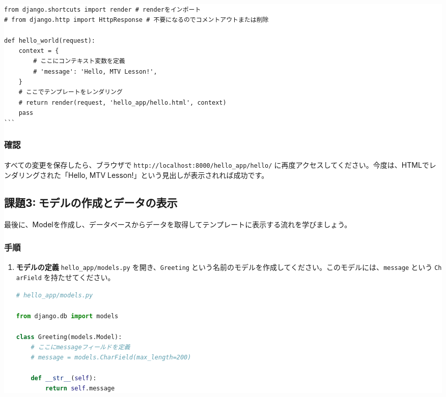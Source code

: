     from django.shortcuts import render # renderをインポート
    # from django.http import HttpResponse # 不要になるのでコメントアウトまたは削除

    def hello_world(request):
        context = {
            # ここにコンテキスト変数を定義
            # 'message': 'Hello, MTV Lesson!',
        }
        # ここでテンプレートをレンダリング
        # return render(request, 'hello_app/hello.html', context)
        pass
    ```

### 確認

すべての変更を保存したら、ブラウザで `http://localhost:8000/hello_app/hello/` に再度アクセスしてください。今度は、HTMLでレンダリングされた「Hello, MTV Lesson!」という見出しが表示されれば成功です。

## 課題3: モデルの作成とデータの表示

最後に、Modelを作成し、データベースからデータを取得してテンプレートに表示する流れを学びましょう。

### 手順

1.  **モデルの定義**
    `hello_app/models.py` を開き、`Greeting` という名前のモデルを作成してください。このモデルには、`message` という `CharField` を持たせてください。

    ```python
    # hello_app/models.py

    from django.db import models

    class Greeting(models.Model):
        # ここにmessageフィールドを定義
        # message = models.CharField(max_length=200)

        def __str__(self):
            return self.message
    ```
